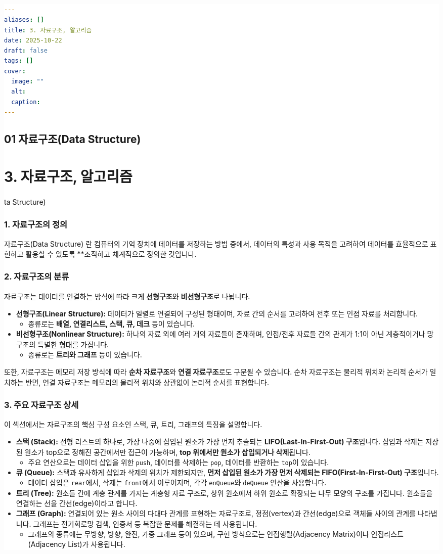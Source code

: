 ```yaml
---
aliases: []
title: 3. 자료구조, 알고리즘
date: 2025-10-22
draft: false
tags: []
cover:
  image: ""
  alt:
  caption:
---
```


## 01 자료구조(Data Structure) 
# 3. 자료구조, 알고리즘 

ta Structure)

### 1. 자료구조의 정의

자료구조(Data Structure) 란 컴퓨터의 기억 장치에 데이터를 저장하는 방법 중에서, 데이터의 특성과 사용 목적을 고려하여 데이터를 효율적으로 표현하고 활용할 수 있도록 **조직하고 체계적으로 정의한 것입니다.

### 2. 자료구조의 분류

자료구조는 데이터를 연결하는 방식에 따라 크게 **선형구조**와 **비선형구조**로 나뉩니다.

- **선형구조(Linear Structure):** 데이터가 일렬로 연결되어 구성된 형태이며, 자료 간의 순서를 고려하여 전후 또는 인접 자료를 처리합니다.
    - 종류로는 **배열, 연결리스트, 스택, 큐, 데크** 등이 있습니다.
- **비선형구조(Nonlinear Structure):** 하나의 자료 외에 여러 개의 자료들이 존재하며, 인접/전후 자료들 간의 관계가 1:1이 아닌 계층적이거나 망구조의 특별한 형태를 가집니다.
    - 종류로는 **트리와 그래프** 등이 있습니다.

또한, 자료구조는 메모리 저장 방식에 따라 **순차 자료구조**와 **연결 자료구조**로도 구분될 수 있습니다. 순차 자료구조는 물리적 위치와 논리적 순서가 일치하는 반면, 연결 자료구조는 메모리의 물리적 위치와 상관없이 논리적 순서를 표현합니다.

### 3. 주요 자료구조 상세

이 섹션에서는 자료구조의 핵심 구성 요소인 스택, 큐, 트리, 그래프의 특징을 설명합니다.

- **스택 (Stack):** 선형 리스트의 하나로, 가장 나중에 삽입된 원소가 가장 먼저 추출되는 **LIFO(Last-In-First-Out) 구조**입니다. 삽입과 삭제는 저장된 원소가 top으로 정해진 공간에서만 접근이 가능하며, **top 위에서만 원소가 삽입되거나 삭제**됩니다.
    - 주요 연산으로는 데이터 삽입을 위한 `push`, 데이터를 삭제하는 `pop`, 데이터를 반환하는 `top`이 있습니다.
- **큐 (Queue):** 스택과 유사하게 삽입과 삭제의 위치가 제한되지만, **먼저 삽입된 원소가 가장 먼저 삭제되는 FIFO(First-In-First-Out) 구조**입니다.
    - 데이터 삽입은 `rear`에서, 삭제는 `front`에서 이루어지며, 각각 `enQueue`와 `deQueue` 연산을 사용합니다.
- **트리 (Tree):** 원소들 간에 계층 관계를 가지는 계층형 자료 구조로, 상위 원소에서 하위 원소로 확장되는 나무 모양의 구조를 가집니다. 원소들을 연결하는 선을 간선(edge)이라고 합니다.
- **그래프 (Graph):** 연결되어 있는 원소 사이의 다대다 관계를 표현하는 자료구조로, 정점(vertex)과 간선(edge)으로 객체들 사이의 관계를 나타냅니다. 그래프는 전기회로망 검색, 인증서 등 복잡한 문제를 해결하는 데 사용됩니다.
    - 그래프의 종류에는 무방향, 방향, 완전, 가중 그래프 등이 있으며, 구현 방식으로는 인접행렬(Adjacency Matrix)이나 인접리스트(Adjacency List)가 사용됩니다.
